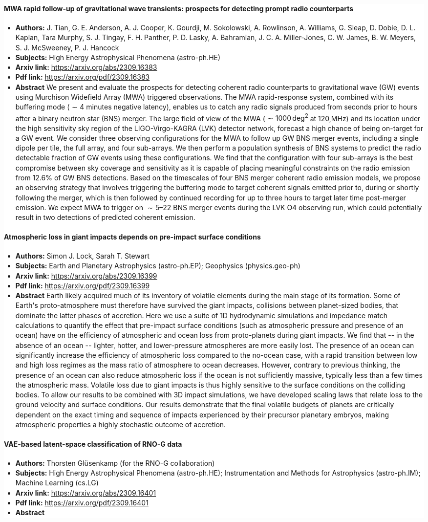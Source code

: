 #### MWA rapid follow-up of gravitational wave transients: prospects for  detecting prompt radio counterparts
 - **Authors:** J. Tian, G. E. Anderson, A. J. Cooper, K. Gourdji, M. Sokolowski, A. Rowlinson, A. Williams, G. Sleap, D. Dobie, D. L. Kaplan, Tara Murphy, S. J. Tingay, F. H. Panther, P. D. Lasky, A. Bahramian, J. C. A. Miller-Jones, C. W. James, B. W. Meyers, S. J. McSweeney, P. J. Hancock
 - **Subjects:** High Energy Astrophysical Phenomena (astro-ph.HE)
 - **Arxiv link:** https://arxiv.org/abs/2309.16383
 - **Pdf link:** https://arxiv.org/pdf/2309.16383
 - **Abstract**
 We present and evaluate the prospects for detecting coherent radio counterparts to gravitational wave (GW) events using Murchison Widefield Array (MWA) triggered observations. The MWA rapid-response system, combined with its buffering mode ($\sim4$ minutes negative latency), enables us to catch any radio signals produced from seconds prior to hours after a binary neutron star (BNS) merger. The large field of view of the MWA ($\sim1000\,\text{deg}^2$ at 120\,MHz) and its location under the high sensitivity sky region of the LIGO-Virgo-KAGRA (LVK) detector network, forecast a high chance of being on-target for a GW event. We consider three observing configurations for the MWA to follow up GW BNS merger events, including a single dipole per tile, the full array, and four sub-arrays. We then perform a population synthesis of BNS systems to predict the radio detectable fraction of GW events using these configurations. We find that the configuration with four sub-arrays is the best compromise between sky coverage and sensitivity as it is capable of placing meaningful constraints on the radio emission from 12.6\% of GW BNS detections. Based on the timescales of four BNS merger coherent radio emission models, we propose an observing strategy that involves triggering the buffering mode to target coherent signals emitted prior to, during or shortly following the merger, which is then followed by continued recording for up to three hours to target later time post-merger emission. We expect MWA to trigger on $\sim5\text{--}22$ BNS merger events during the LVK O4 observing run, which could potentially result in two detections of predicted coherent emission.
#### Atmospheric loss in giant impacts depends on pre-impact surface  conditions
 - **Authors:** Simon J. Lock, Sarah T. Stewart
 - **Subjects:** Earth and Planetary Astrophysics (astro-ph.EP); Geophysics (physics.geo-ph)
 - **Arxiv link:** https://arxiv.org/abs/2309.16399
 - **Pdf link:** https://arxiv.org/pdf/2309.16399
 - **Abstract**
 Earth likely acquired much of its inventory of volatile elements during the main stage of its formation. Some of Earth's proto-atmosphere must therefore have survived the giant impacts, collisions between planet-sized bodies, that dominate the latter phases of accretion. Here we use a suite of 1D hydrodynamic simulations and impedance match calculations to quantify the effect that pre-impact surface conditions (such as atmospheric pressure and presence of an ocean) have on the efficiency of atmospheric and ocean loss from proto-planets during giant impacts. We find that -- in the absence of an ocean -- lighter, hotter, and lower-pressure atmospheres are more easily lost. The presence of an ocean can significantly increase the efficiency of atmospheric loss compared to the no-ocean case, with a rapid transition between low and high loss regimes as the mass ratio of atmosphere to ocean decreases. However, contrary to previous thinking, the presence of an ocean can also reduce atmospheric loss if the ocean is not sufficiently massive, typically less than a few times the atmospheric mass. Volatile loss due to giant impacts is thus highly sensitive to the surface conditions on the colliding bodies. To allow our results to be combined with 3D impact simulations, we have developed scaling laws that relate loss to the ground velocity and surface conditions. Our results demonstrate that the final volatile budgets of planets are critically dependent on the exact timing and sequence of impacts experienced by their precursor planetary embryos, making atmospheric properties a highly stochastic outcome of accretion.
#### VAE-based latent-space classification of RNO-G data
 - **Authors:** Thorsten Glüsenkamp (for the RNO-G collaboration)
 - **Subjects:** High Energy Astrophysical Phenomena (astro-ph.HE); Instrumentation and Methods for Astrophysics (astro-ph.IM); Machine Learning (cs.LG)
 - **Arxiv link:** https://arxiv.org/abs/2309.16401
 - **Pdf link:** https://arxiv.org/pdf/2309.16401
 - **Abstract**
